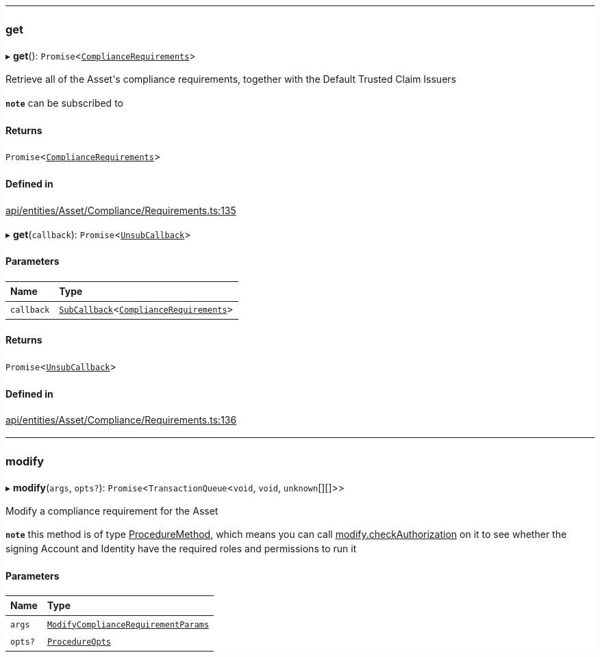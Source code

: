 ___

### get

▸ **get**(): `Promise`<[`ComplianceRequirements`](../interfaces/types.ComplianceRequirements.md)\>

Retrieve all of the Asset's compliance requirements, together with the Default Trusted Claim Issuers

**`note`** can be subscribed to

#### Returns

`Promise`<[`ComplianceRequirements`](../interfaces/types.ComplianceRequirements.md)\>

#### Defined in

[api/entities/Asset/Compliance/Requirements.ts:135](https://github.com/PolymathNetwork/polymesh-sdk/blob/31dfa0dc/src/api/entities/Asset/Compliance/Requirements.ts#L135)

▸ **get**(`callback`): `Promise`<[`UnsubCallback`](../modules/types.md#unsubcallback)\>

#### Parameters

| Name | Type |
| :------ | :------ |
| `callback` | [`SubCallback`](../modules/types.md#subcallback)<[`ComplianceRequirements`](../interfaces/types.ComplianceRequirements.md)\> |

#### Returns

`Promise`<[`UnsubCallback`](../modules/types.md#unsubcallback)\>

#### Defined in

[api/entities/Asset/Compliance/Requirements.ts:136](https://github.com/PolymathNetwork/polymesh-sdk/blob/31dfa0dc/src/api/entities/Asset/Compliance/Requirements.ts#L136)

___

### modify

▸ **modify**(`args`, `opts?`): `Promise`<`TransactionQueue`<`void`, `void`, `unknown`[][]\>\>

Modify a compliance requirement for the Asset

**`note`** this method is of type [ProcedureMethod](../interfaces/types.ProcedureMethod.md), which means you can call [modify.checkAuthorization](../interfaces/types.ProcedureMethod.md#checkauthorization)
  on it to see whether the signing Account and Identity have the required roles and permissions to run it

#### Parameters

| Name | Type |
| :------ | :------ |
| `args` | [`ModifyComplianceRequirementParams`](../modules/api_procedures_modifyComplianceRequirement.md#modifycompliancerequirementparams) |
| `opts?` | [`ProcedureOpts`](../interfaces/types.ProcedureOpts.md) |
